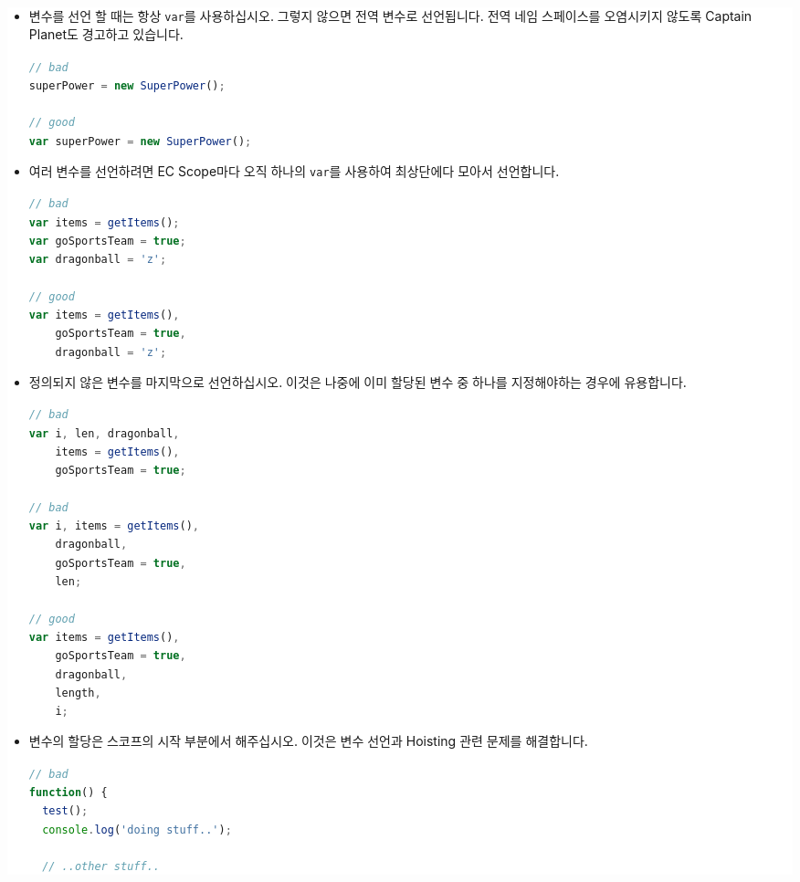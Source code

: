   - 변수를 선언 할 때는 항상 `var`를 사용하십시오. 그렇지 않으면 전역 변수로 선언됩니다. 전역 네임 스페이스를 오염시키지 않도록 Captain Planet도 경고하고 있습니다.

    ```javascript
    // bad
    superPower = new SuperPower();

    // good
    var superPower = new SuperPower();
    ```

  - 여러 변수를 선언하려면 EC Scope마다 오직 하나의 `var`를 사용하여 최상단에다 모아서 선언합니다.

    ```javascript
    // bad
    var items = getItems();
    var goSportsTeam = true;
    var dragonball = 'z';

    // good
    var items = getItems(),
        goSportsTeam = true,
        dragonball = 'z';
    ```

  - 정의되지 않은 변수를 마지막으로 선언하십시오. 이것은 나중에 이미 할당된 변수 중 하나를 지정해야하는 경우에 유용합니다.

    ```javascript
    // bad
    var i, len, dragonball,
        items = getItems(),
        goSportsTeam = true;

    // bad
    var i, items = getItems(),
        dragonball,
        goSportsTeam = true,
        len;

    // good
    var items = getItems(),
        goSportsTeam = true,
        dragonball,
        length,
        i;
    ```

  - 변수의 할당은 스코프의 시작 부분에서 해주십시오. 이것은 변수 선언과 Hoisting 관련 문제를 해결합니다.

    ```javascript
    // bad
    function() {
      test();
      console.log('doing stuff..');

      // ..other stuff..

